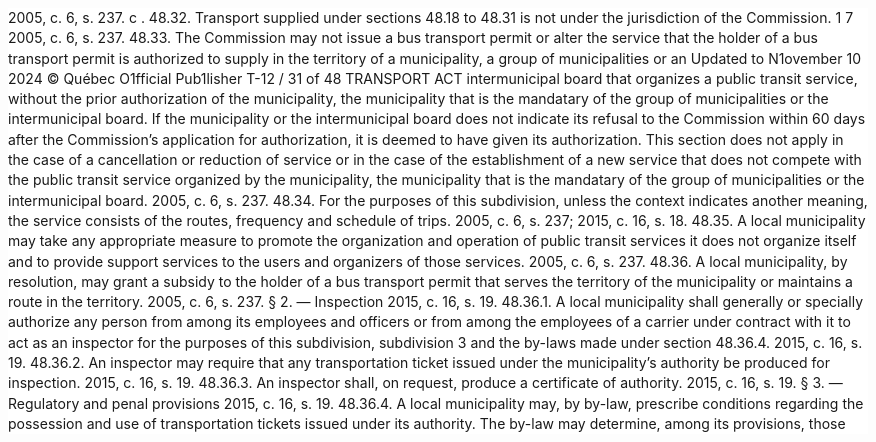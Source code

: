 2005, c. 6, s. 237.
c
.
48.32. Transport supplied under sections 48.18 to 48.31 is not under the jurisdiction of the Commission.
1
7
2005, c. 6, s. 237.
48.33. The Commission may not issue a bus transport permit or alter the service that the holder of a bus
transport permit is authorized to supply in the territory of a municipality, a group of municipalities or an
Updated to N1ovember 10 2024
© Québec O1fficial Pub1lisher T-12 / 31 of 48
TRANSPORT ACT
intermunicipal board that organizes a public transit service, without the prior authorization of the
municipality, the municipality that is the mandatary of the group of municipalities or the intermunicipal board.
If the municipality or the intermunicipal board does not indicate its refusal to the Commission within 60
days after the Commission’s application for authorization, it is deemed to have given its authorization.
This section does not apply in the case of a cancellation or reduction of service or in the case of the
establishment of a new service that does not compete with the public transit service organized by the
municipality, the municipality that is the mandatary of the group of municipalities or the intermunicipal board.
2005, c. 6, s. 237.
48.34. For the purposes of this subdivision, unless the context indicates another meaning, the service
consists of the routes, frequency and schedule of trips.
2005, c. 6, s. 237; 2015, c. 16, s. 18.
48.35. A local municipality may take any appropriate measure to promote the organization and operation
of public transit services it does not organize itself and to provide support services to the users and organizers
of those services.
2005, c. 6, s. 237.
48.36. A local municipality, by resolution, may grant a subsidy to the holder of a bus transport permit that
serves the territory of the municipality or maintains a route in the territory.
2005, c. 6, s. 237.
§ 2. — Inspection
2015, c. 16, s. 19.
48.36.1. A local municipality shall generally or specially authorize any person from among its employees
and officers or from among the employees of a carrier under contract with it to act as an inspector for the
purposes of this subdivision, subdivision 3 and the by-laws made under section 48.36.4.
2015, c. 16, s. 19.
48.36.2. An inspector may require that any transportation ticket issued under the municipality’s authority
be produced for inspection.
2015, c. 16, s. 19.
48.36.3. An inspector shall, on request, produce a certificate of authority.
2015, c. 16, s. 19.
§ 3. — Regulatory and penal provisions
2015, c. 16, s. 19.
48.36.4. A local municipality may, by by-law, prescribe conditions regarding the possession and use of
transportation tickets issued under its authority. The by-law may determine, among its provisions, those